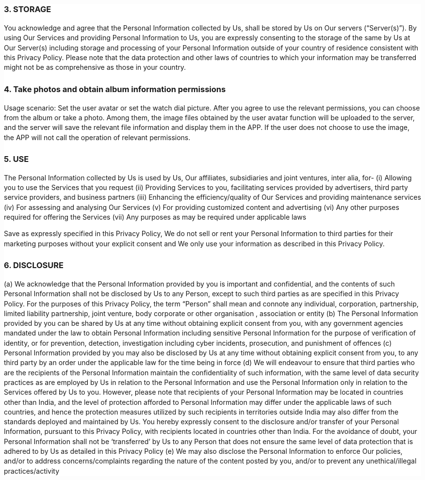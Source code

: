 
### 3. STORAGE
You acknowledge and agree that the Personal Information collected by Us, shall be stored by Us on Our servers (“Server(s)”). By using Our Services and providing Personal Information to Us, you are expressly consenting to the storage of the same by Us at Our Server(s) including storage and processing of your Personal Information outside of your country of residence consistent with this Privacy Policy. Please note that the data protection and other laws of countries to which your information may be transferred might not be as comprehensive as those in your country.

### 4. Take photos and obtain album information permissions
Usage scenario: Set the user avatar or set the watch dial picture. After you agree to use the relevant permissions, you can choose from the album or take a photo. Among them, the image files obtained by the user avatar function will be uploaded to the server, and the server will save the relevant file information and display them in the APP. If the user does not choose to use the image, the APP will not call the operation of relevant permissions.

### 5. USE
The Personal Information collected by Us is used by Us, Our affiliates, subsidiaries and joint ventures, inter alia, for- 
(i) Allowing you to use the Services that you request 
(ii) Providing Services to you, facilitating services provided by advertisers, third party service providers, and business partners 
(iii) Enhancing the efficiency/quality of Our Services and providing maintenance services 
(iv) For assessing and analysing Our Services 
(v) For providing customized content and advertising
(vi) Any other purposes required for offering the Services 
(vii) Any purposes as may be required under applicable laws

Save as expressly specified in this Privacy Policy, We do not sell or rent your Personal Information to third parties for their marketing purposes without your explicit consent and We only use your information as described in this Privacy Policy.

### 6. DISCLOSURE
(a) We acknowledge that the Personal Information provided by you is important and confidential, and the contents of such Personal Information shall not be disclosed by Us to any Person, except to such third parties as are specified in this Privacy Policy. For the purposes of this Privacy Policy, the term “Person” shall mean and connote any individual, corporation, partnership, limited liability partnership, joint venture, body corporate or other organisation , association or entity 
(b) The Personal Information provided by you can be shared by Us at any time without obtaining explicit consent from you, with any government agencies mandated under the law to obtain Personal Information including sensitive Personal Information for the purpose of verification of identity, or for prevention, detection, investigation including cyber incidents, prosecution, and punishment of offences
(c) Personal Information provided by you may also be disclosed by Us at any time without obtaining explicit consent from you, to any third party by an order under the applicable law for the time being in force 
(d) We will endeavour to ensure that third parties who are the recipients of the Personal Information maintain the confidentiality of such information, with the same level of data security practices as are employed by Us in relation to the Personal Information and use the Personal Information only in relation to the Services offered by Us to you. However, please note that recipients of your Personal Information may be located in countries other than India, and the level of protection afforded to Personal Information may differ under the applicable laws of such countries, and hence the protection measures utilized by such recipients in territories outside India may also differ from the standards deployed and maintained by Us. You hereby expressly consent to the disclosure and/or transfer of your Personal Information, pursuant to this Privacy Policy, with recipients located in countries other than India. For the avoidance of doubt, your Personal Information shall not be ‘transferred’ by Us to any Person that does not ensure the same level of data protection that is adhered to by Us as detailed in this Privacy Policy 
(e) We may also disclose the Personal Information to enforce Our policies, and/or to address concerns/complaints regarding the nature of the content posted by you, and/or to prevent any unethical/illegal practices/activity
